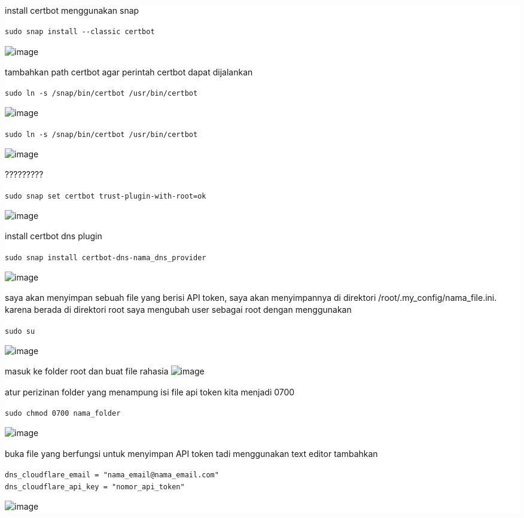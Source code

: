 install certbot menggunakan snap
```
sudo snap install --classic certbot
```
![image](https://user-images.githubusercontent.com/36489276/205045770-21bdd04d-6dae-434e-8a79-d71e4711594a.png)

tambahkan path certbot agar perintah certbot dapat dijalankan
```
sudo ln -s /snap/bin/certbot /usr/bin/certbot
```
![image](https://user-images.githubusercontent.com/36489276/205046033-7a2ed284-15c9-4e85-9ee7-9a136fe40381.png)

```
sudo ln -s /snap/bin/certbot /usr/bin/certbot
```
![image](https://user-images.githubusercontent.com/36489276/205046697-8abcf05d-4b10-428a-8f96-dc6e4e9193a8.png)


?????????
```
sudo snap set certbot trust-plugin-with-root=ok
```
![image](https://user-images.githubusercontent.com/36489276/205047942-ef3c4b3b-bd1b-488d-b1cd-cea91fd6303c.png)

install certbot dns plugin
```
sudo snap install certbot-dns-nama_dns_provider
```
![image](https://user-images.githubusercontent.com/36489276/205048978-56788496-8805-4ce1-a1be-7a3a623f2b9c.png)

saya akan menyimpan sebuah file yang berisi API token, saya akan menyimpannya di direktori /root/.my_config/nama_file.ini. karena berada di direktori root
saya mengubah user sebagai root dengan menggunakan
```
sudo su
```
![image](https://user-images.githubusercontent.com/36489276/205052856-025328dc-7583-4cc4-9b60-e047de3918fd.png)

masuk ke folder root dan buat file rahasia
![image](https://user-images.githubusercontent.com/36489276/205053524-d21ddee5-d854-402c-9057-9c81ecf4b1e9.png)

atur perizinan folder yang menampung isi file api token kita menjadi 0700
```
sudo chmod 0700 nama_folder
```
![image](https://user-images.githubusercontent.com/36489276/205078214-ea5b8f94-abd4-4dc8-983b-770d3d40d7eb.png)

buka file yang berfungsi untuk menyimpan API token tadi menggunakan text editor
tambahkan
```
dns_cloudflare_email = "nama_email@nama_email.com"
dns_cloudflare_api_key = "nomor_api_token"
```
![image](https://user-images.githubusercontent.com/36489276/205056553-c4a5ecc0-8eb5-4402-abe5-f3468827f3ce.png)
